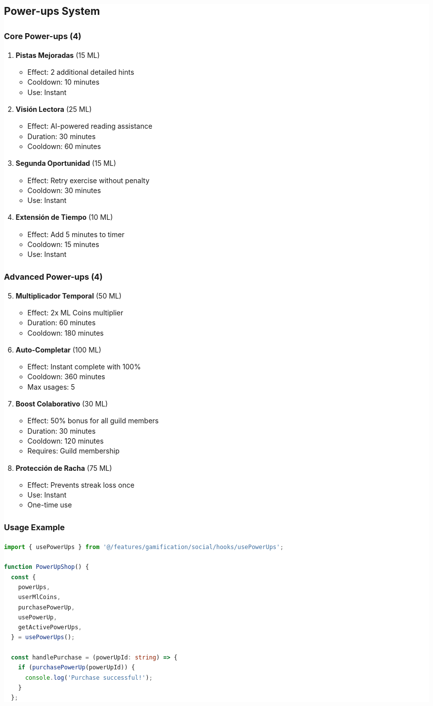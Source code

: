 ## Power-ups System

### Core Power-ups (4)

1. **Pistas Mejoradas** (15 ML)
   - Effect: 2 additional detailed hints
   - Cooldown: 10 minutes
   - Use: Instant

2. **Visión Lectora** (25 ML)
   - Effect: AI-powered reading assistance
   - Duration: 30 minutes
   - Cooldown: 60 minutes

3. **Segunda Oportunidad** (15 ML)
   - Effect: Retry exercise without penalty
   - Cooldown: 30 minutes
   - Use: Instant

4. **Extensión de Tiempo** (10 ML)
   - Effect: Add 5 minutes to timer
   - Cooldown: 15 minutes
   - Use: Instant

### Advanced Power-ups (4)

5. **Multiplicador Temporal** (50 ML)
   - Effect: 2x ML Coins multiplier
   - Duration: 60 minutes
   - Cooldown: 180 minutes

6. **Auto-Completar** (100 ML)
   - Effect: Instant complete with 100%
   - Cooldown: 360 minutes
   - Max usages: 5

7. **Boost Colaborativo** (30 ML)
   - Effect: 50% bonus for all guild members
   - Duration: 30 minutes
   - Cooldown: 120 minutes
   - Requires: Guild membership

8. **Protección de Racha** (75 ML)
   - Effect: Prevents streak loss once
   - Use: Instant
   - One-time use

### Usage Example

```typescript
import { usePowerUps } from '@/features/gamification/social/hooks/usePowerUps';

function PowerUpShop() {
  const {
    powerUps,
    userMlCoins,
    purchasePowerUp,
    usePowerUp,
    getActivePowerUps,
  } = usePowerUps();

  const handlePurchase = (powerUpId: string) => {
    if (purchasePowerUp(powerUpId)) {
      console.log('Purchase successful!');
    }
  };
```